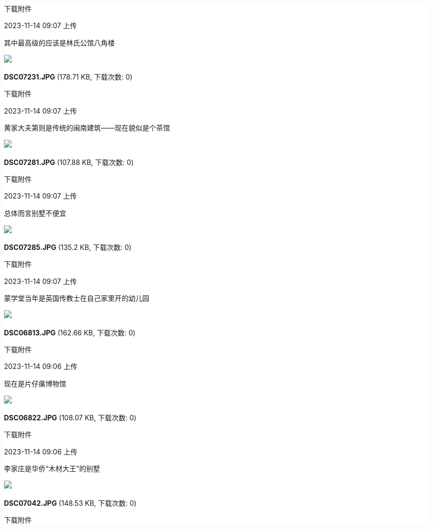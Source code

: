 下载附件

2023-11-14 09:07 上传

其中最高级的应该是林氏公馆八角楼

<img src="https://img.saraba1st.com/forum/202311/14/090738skqrdo7pqggz1y4h.jpg" referrerpolicy="no-referrer">

<strong>DSC07231.JPG</strong> (178.71 KB, 下载次数: 0)

下载附件

2023-11-14 09:07 上传

黄家大夫第则是传统的闽南建筑——现在貌似是个茶馆

<img src="https://img.saraba1st.com/forum/202311/14/090738rlzl6gylxd6d6a83.jpg" referrerpolicy="no-referrer">

<strong>DSC07281.JPG</strong> (107.88 KB, 下载次数: 0)

下载附件

2023-11-14 09:07 上传

总体而言别墅不便宜

<img src="https://img.saraba1st.com/forum/202311/14/090739tsqrwsbrb4irbssc.jpg" referrerpolicy="no-referrer">

<strong>DSC07285.JPG</strong> (135.2 KB, 下载次数: 0)

下载附件

2023-11-14 09:07 上传

蒙学堂当年是英国传教士在自己家里开的幼儿园

<img src="https://img.saraba1st.com/forum/202311/14/090639djpd8mrr5rt2tj85.jpg" referrerpolicy="no-referrer">

<strong>DSC06813.JPG</strong> (162.66 KB, 下载次数: 0)

下载附件

2023-11-14 09:06 上传

现在是片仔癀博物馆

<img src="https://img.saraba1st.com/forum/202311/14/090639x8pp1r713glrzpjc.jpg" referrerpolicy="no-referrer">

<strong>DSC06822.JPG</strong> (108.07 KB, 下载次数: 0)

下载附件

2023-11-14 09:06 上传

李家庄是华侨“木材大王”的别墅

<img src="https://img.saraba1st.com/forum/202311/14/090557ws6e24e2636dcnec.jpg" referrerpolicy="no-referrer">

<strong>DSC07042.JPG</strong> (148.53 KB, 下载次数: 0)

下载附件
